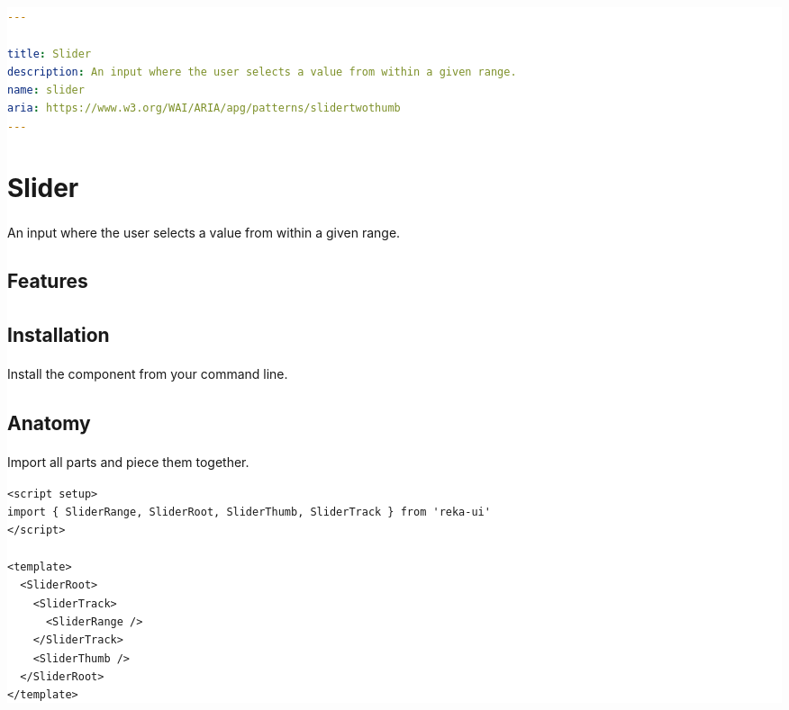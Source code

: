 ```yaml
---

title: Slider
description: An input where the user selects a value from within a given range.
name: slider
aria: https://www.w3.org/WAI/ARIA/apg/patterns/slidertwothumb
---
```


# Slider

<Description>
An input where the user selects a value from within a given range.
</Description>

<ComponentPreview name="Slider" />

## Features

<Highlights
  :features="[
    'Can be controlled or uncontrolled.',
    'Supports multiple thumbs.',
    'Supports a minimum value between thumbs.',
    'Supports touch or click on track to update value.',
    'Supports Right to Left direction.',
    'Full keyboard navigation.',
  ]"
/>

## Installation

Install the component from your command line.

<InstallationTabs value="reka-ui" />

## Anatomy

Import all parts and piece them together.

```vue
<script setup>
import { SliderRange, SliderRoot, SliderThumb, SliderTrack } from 'reka-ui'
</script>

<template>
  <SliderRoot>
    <SliderTrack>
      <SliderRange />
    </SliderTrack>
    <SliderThumb />
  </SliderRoot>
</template>
```
